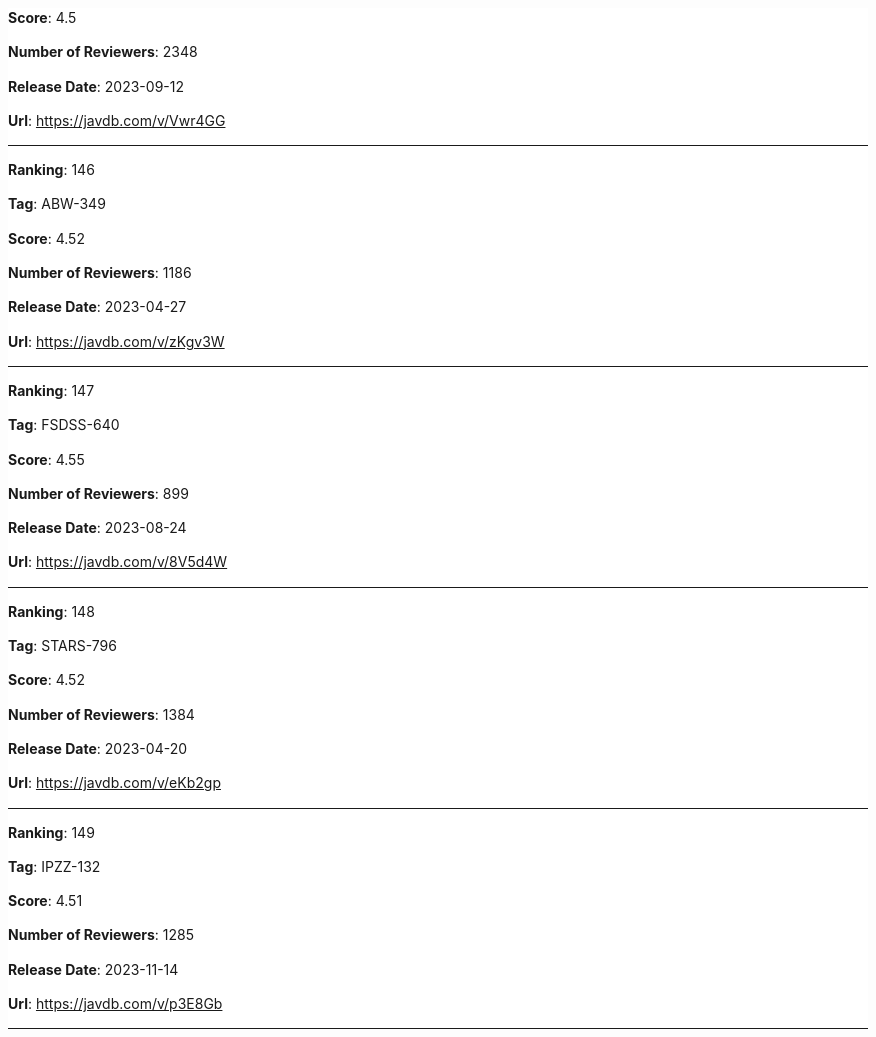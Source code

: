 **Score**: 4.5

**Number of Reviewers**: 2348

**Release Date**: 2023-09-12

**Url**: https://javdb.com/v/Vwr4GG

---

**Ranking**: 146

**Tag**: ABW-349

**Score**: 4.52

**Number of Reviewers**: 1186

**Release Date**: 2023-04-27

**Url**: https://javdb.com/v/zKgv3W

---

**Ranking**: 147

**Tag**: FSDSS-640

**Score**: 4.55

**Number of Reviewers**: 899

**Release Date**: 2023-08-24

**Url**: https://javdb.com/v/8V5d4W

---

**Ranking**: 148

**Tag**: STARS-796

**Score**: 4.52

**Number of Reviewers**: 1384

**Release Date**: 2023-04-20

**Url**: https://javdb.com/v/eKb2gp

---

**Ranking**: 149

**Tag**: IPZZ-132

**Score**: 4.51

**Number of Reviewers**: 1285

**Release Date**: 2023-11-14

**Url**: https://javdb.com/v/p3E8Gb

---
